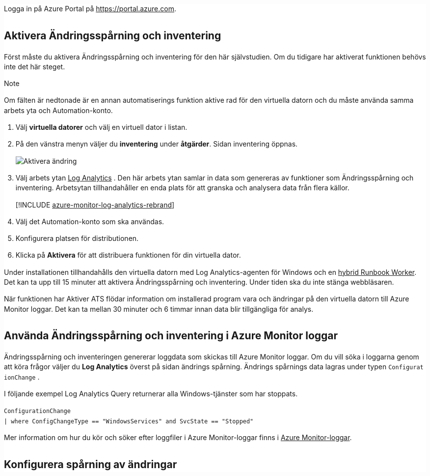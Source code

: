 Logga in på Azure Portal på https://portal.azure.com.

## <a name="enable-change-tracking-and-inventory"></a>Aktivera Ändringsspårning och inventering

Först måste du aktivera Ändringsspårning och inventering för den här självstudien. Om du tidigare har aktiverat funktionen behövs inte det här steget.

>[!NOTE]
>Om fälten är nedtonade är en annan automatiserings funktion aktive rad för den virtuella datorn och du måste använda samma arbets yta och Automation-konto.

1. Välj **virtuella datorer** och välj en virtuell dator i listan.
2. På den vänstra menyn väljer du **inventering** under **åtgärder**. Sidan inventering öppnas.

    ![Aktivera ändring](./media/automation-tutorial-troubleshoot-changes/enableinventory.png)

3. Välj arbets ytan [Log Analytics](../azure-monitor/log-query/log-query-overview.md) . Den här arbets ytan samlar in data som genereras av funktioner som Ändringsspårning och inventering. Arbetsytan tillhandahåller en enda plats för att granska och analysera data från flera källor.

    [!INCLUDE [azure-monitor-log-analytics-rebrand](../../includes/azure-monitor-log-analytics-rebrand.md)]

4. Välj det Automation-konto som ska användas.

5. Konfigurera platsen för distributionen.

5. Klicka på **Aktivera** för att distribuera funktionen för din virtuella dator. 

Under installationen tillhandahålls den virtuella datorn med Log Analytics-agenten för Windows och en [hybrid Runbook Worker](automation-hybrid-runbook-worker.md). Det kan ta upp till 15 minuter att aktivera Ändringsspårning och inventering. Under tiden ska du inte stänga webbläsaren.

När funktionen har Aktiver ATS flödar information om installerad program vara och ändringar på den virtuella datorn till Azure Monitor loggar.
Det kan ta mellan 30 minuter och 6 timmar innan data blir tillgängliga för analys.

## <a name="use-change-tracking-and-inventory-in-azure-monitor-logs"></a>Använda Ändringsspårning och inventering i Azure Monitor loggar

Ändringsspårning och inventeringen genererar loggdata som skickas till Azure Monitor loggar. Om du vill söka i loggarna genom att köra frågor väljer du **Log Analytics** överst på sidan ändrings spårning. Ändrings spårnings data lagras under typen `ConfigurationChange` .

I följande exempel Log Analytics Query returnerar alla Windows-tjänster som har stoppats.

```loganalytics
ConfigurationChange
| where ConfigChangeType == "WindowsServices" and SvcState == "Stopped"
```

Mer information om hur du kör och söker efter loggfiler i Azure Monitor-loggar finns i [Azure Monitor-loggar](../azure-monitor/log-query/log-query-overview.md).

## <a name="configure-change-tracking"></a>Konfigurera spårning av ändringar
